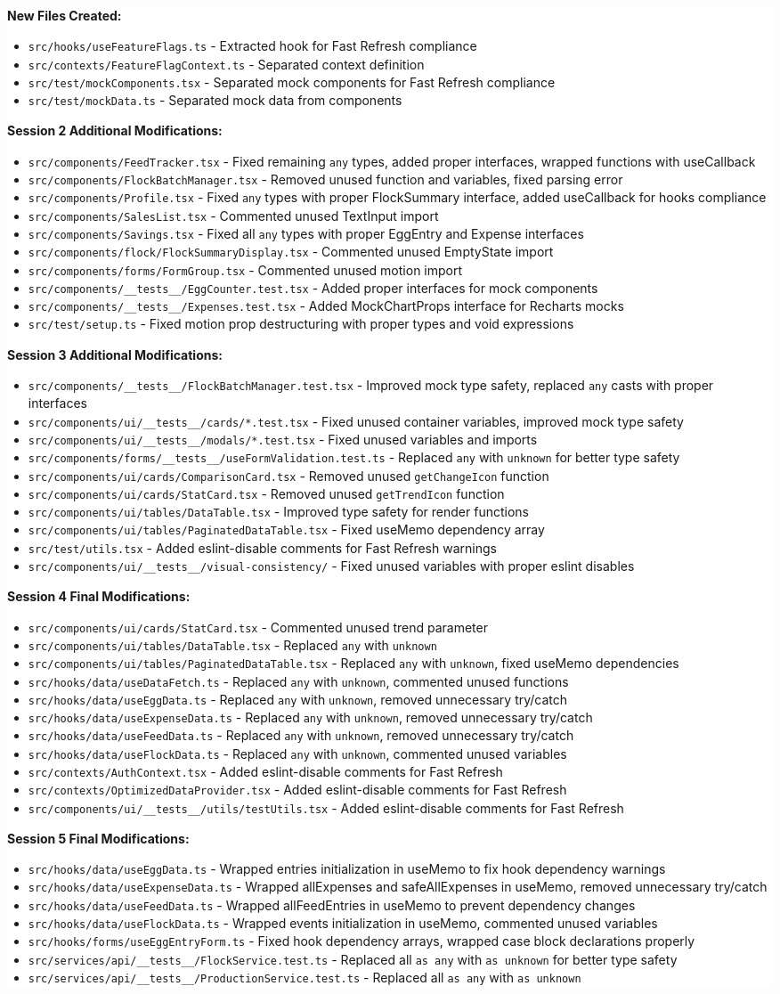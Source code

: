 **New Files Created:**
- `src/hooks/useFeatureFlags.ts` - Extracted hook for Fast Refresh compliance
- `src/contexts/FeatureFlagContext.ts` - Separated context definition
- `src/test/mockComponents.tsx` - Separated mock components for Fast Refresh compliance
- `src/test/mockData.ts` - Separated mock data from components

**Session 2 Additional Modifications:**
- `src/components/FeedTracker.tsx` - Fixed remaining `any` types, added proper interfaces, wrapped functions with useCallback
- `src/components/FlockBatchManager.tsx` - Removed unused function and variables, fixed parsing error  
- `src/components/Profile.tsx` - Fixed `any` types with proper FlockSummary interface, added useCallback for hooks compliance
- `src/components/SalesList.tsx` - Commented unused TextInput import
- `src/components/Savings.tsx` - Fixed all `any` types with proper EggEntry and Expense interfaces
- `src/components/flock/FlockSummaryDisplay.tsx` - Commented unused EmptyState import
- `src/components/forms/FormGroup.tsx` - Commented unused motion import  
- `src/components/__tests__/EggCounter.test.tsx` - Added proper interfaces for mock components
- `src/components/__tests__/Expenses.test.tsx` - Added MockChartProps interface for Recharts mocks
- `src/test/setup.ts` - Fixed motion prop destructuring with proper types and void expressions

**Session 3 Additional Modifications:**
- `src/components/__tests__/FlockBatchManager.test.tsx` - Improved mock type safety, replaced `any` casts with proper interfaces
- `src/components/ui/__tests__/cards/*.test.tsx` - Fixed unused container variables, improved mock type safety
- `src/components/ui/__tests__/modals/*.test.tsx` - Fixed unused variables and imports
- `src/components/forms/__tests__/useFormValidation.test.ts` - Replaced `any` with `unknown` for better type safety
- `src/components/ui/cards/ComparisonCard.tsx` - Removed unused `getChangeIcon` function
- `src/components/ui/cards/StatCard.tsx` - Removed unused `getTrendIcon` function
- `src/components/ui/tables/DataTable.tsx` - Improved type safety for render functions
- `src/components/ui/tables/PaginatedDataTable.tsx` - Fixed useMemo dependency array
- `src/test/utils.tsx` - Added eslint-disable comments for Fast Refresh warnings
- `src/components/ui/__tests__/visual-consistency/` - Fixed unused variables with proper eslint disables

**Session 4 Final Modifications:**
- `src/components/ui/cards/StatCard.tsx` - Commented unused trend parameter
- `src/components/ui/tables/DataTable.tsx` - Replaced `any` with `unknown`
- `src/components/ui/tables/PaginatedDataTable.tsx` - Replaced `any` with `unknown`, fixed useMemo dependencies
- `src/hooks/data/useDataFetch.ts` - Replaced `any` with `unknown`, commented unused functions
- `src/hooks/data/useEggData.ts` - Replaced `any` with `unknown`, removed unnecessary try/catch
- `src/hooks/data/useExpenseData.ts` - Replaced `any` with `unknown`, removed unnecessary try/catch
- `src/hooks/data/useFeedData.ts` - Replaced `any` with `unknown`, removed unnecessary try/catch
- `src/hooks/data/useFlockData.ts` - Replaced `any` with `unknown`, commented unused variables
- `src/contexts/AuthContext.tsx` - Added eslint-disable comments for Fast Refresh
- `src/contexts/OptimizedDataProvider.tsx` - Added eslint-disable comments for Fast Refresh
- `src/components/ui/__tests__/utils/testUtils.tsx` - Added eslint-disable comments for Fast Refresh

**Session 5 Final Modifications:**
- `src/hooks/data/useEggData.ts` - Wrapped entries initialization in useMemo to fix hook dependency warnings
- `src/hooks/data/useExpenseData.ts` - Wrapped allExpenses and safeAllExpenses in useMemo, removed unnecessary try/catch
- `src/hooks/data/useFeedData.ts` - Wrapped allFeedEntries in useMemo to prevent dependency changes
- `src/hooks/data/useFlockData.ts` - Wrapped events initialization in useMemo, commented unused variables
- `src/hooks/forms/useEggEntryForm.ts` - Fixed hook dependency arrays, wrapped case block declarations properly
- `src/services/api/__tests__/FlockService.test.ts` - Replaced all `as any` with `as unknown` for better type safety
- `src/services/api/__tests__/ProductionService.test.ts` - Replaced all `as any` with `as unknown`